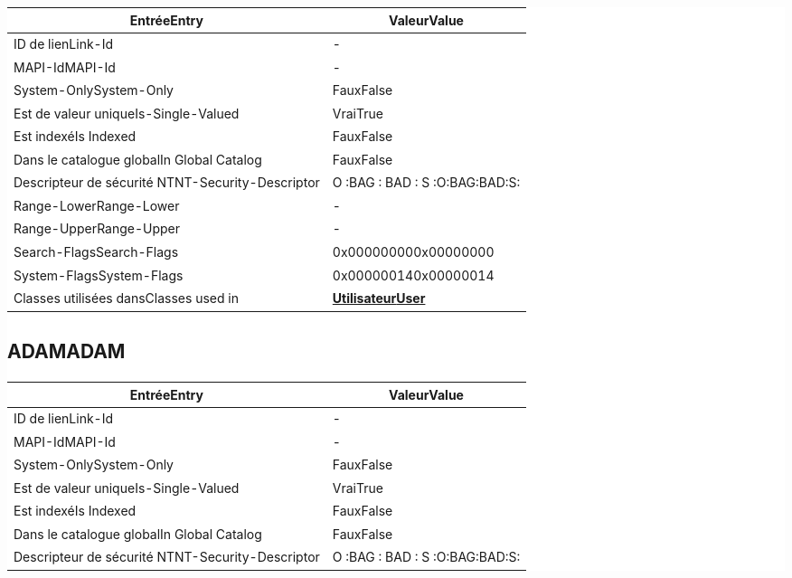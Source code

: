 

| <span data-ttu-id="bdca2-142">Entrée</span><span class="sxs-lookup"><span data-stu-id="bdca2-142">Entry</span></span> | <span data-ttu-id="bdca2-143">Valeur</span><span class="sxs-lookup"><span data-stu-id="bdca2-143">Value</span></span> |
|------------------------|-----------------------------------|
| <span data-ttu-id="bdca2-144">ID de lien</span><span class="sxs-lookup"><span data-stu-id="bdca2-144">Link-Id</span></span>                | \-                                |
| <span data-ttu-id="bdca2-145">MAPI-Id</span><span class="sxs-lookup"><span data-stu-id="bdca2-145">MAPI-Id</span></span>                | \-                                |
| <span data-ttu-id="bdca2-146">System-Only</span><span class="sxs-lookup"><span data-stu-id="bdca2-146">System-Only</span></span>            | <span data-ttu-id="bdca2-147">Faux</span><span class="sxs-lookup"><span data-stu-id="bdca2-147">False</span></span>                             |
| <span data-ttu-id="bdca2-148">Est de valeur unique</span><span class="sxs-lookup"><span data-stu-id="bdca2-148">Is-Single-Valued</span></span>       | <span data-ttu-id="bdca2-149">Vrai</span><span class="sxs-lookup"><span data-stu-id="bdca2-149">True</span></span>                              |
| <span data-ttu-id="bdca2-150">Est indexé</span><span class="sxs-lookup"><span data-stu-id="bdca2-150">Is Indexed</span></span>             | <span data-ttu-id="bdca2-151">Faux</span><span class="sxs-lookup"><span data-stu-id="bdca2-151">False</span></span>                             |
| <span data-ttu-id="bdca2-152">Dans le catalogue global</span><span class="sxs-lookup"><span data-stu-id="bdca2-152">In Global Catalog</span></span>      | <span data-ttu-id="bdca2-153">Faux</span><span class="sxs-lookup"><span data-stu-id="bdca2-153">False</span></span>                             |
| <span data-ttu-id="bdca2-154">Descripteur de sécurité NT</span><span class="sxs-lookup"><span data-stu-id="bdca2-154">NT-Security-Descriptor</span></span> | <span data-ttu-id="bdca2-155">O :BAG : BAD : S :</span><span class="sxs-lookup"><span data-stu-id="bdca2-155">O:BAG:BAD:S:</span></span>                      |
| <span data-ttu-id="bdca2-156">Range-Lower</span><span class="sxs-lookup"><span data-stu-id="bdca2-156">Range-Lower</span></span>            | \-                                |
| <span data-ttu-id="bdca2-157">Range-Upper</span><span class="sxs-lookup"><span data-stu-id="bdca2-157">Range-Upper</span></span>            | \-                                |
| <span data-ttu-id="bdca2-158">Search-Flags</span><span class="sxs-lookup"><span data-stu-id="bdca2-158">Search-Flags</span></span>           | <span data-ttu-id="bdca2-159">0x00000000</span><span class="sxs-lookup"><span data-stu-id="bdca2-159">0x00000000</span></span>                        |
| <span data-ttu-id="bdca2-160">System-Flags</span><span class="sxs-lookup"><span data-stu-id="bdca2-160">System-Flags</span></span>           | <span data-ttu-id="bdca2-161">0x00000014</span><span class="sxs-lookup"><span data-stu-id="bdca2-161">0x00000014</span></span>                        |
| <span data-ttu-id="bdca2-162">Classes utilisées dans</span><span class="sxs-lookup"><span data-stu-id="bdca2-162">Classes used in</span></span>        | [<span data-ttu-id="bdca2-163">**Utilisateur**</span><span class="sxs-lookup"><span data-stu-id="bdca2-163">**User**</span></span>](c-user.md)<br/> |



## <a name="adam"></a><span data-ttu-id="bdca2-164">ADAM</span><span class="sxs-lookup"><span data-stu-id="bdca2-164">ADAM</span></span>



| <span data-ttu-id="bdca2-165">Entrée</span><span class="sxs-lookup"><span data-stu-id="bdca2-165">Entry</span></span> | <span data-ttu-id="bdca2-166">Valeur</span><span class="sxs-lookup"><span data-stu-id="bdca2-166">Value</span></span> |
|------------------------|-------------------------------------------------------------------|
| <span data-ttu-id="bdca2-167">ID de lien</span><span class="sxs-lookup"><span data-stu-id="bdca2-167">Link-Id</span></span>                | \-                                                                |
| <span data-ttu-id="bdca2-168">MAPI-Id</span><span class="sxs-lookup"><span data-stu-id="bdca2-168">MAPI-Id</span></span>                | \-                                                                |
| <span data-ttu-id="bdca2-169">System-Only</span><span class="sxs-lookup"><span data-stu-id="bdca2-169">System-Only</span></span>            | <span data-ttu-id="bdca2-170">Faux</span><span class="sxs-lookup"><span data-stu-id="bdca2-170">False</span></span>                                                             |
| <span data-ttu-id="bdca2-171">Est de valeur unique</span><span class="sxs-lookup"><span data-stu-id="bdca2-171">Is-Single-Valued</span></span>       | <span data-ttu-id="bdca2-172">Vrai</span><span class="sxs-lookup"><span data-stu-id="bdca2-172">True</span></span>                                                              |
| <span data-ttu-id="bdca2-173">Est indexé</span><span class="sxs-lookup"><span data-stu-id="bdca2-173">Is Indexed</span></span>             | <span data-ttu-id="bdca2-174">Faux</span><span class="sxs-lookup"><span data-stu-id="bdca2-174">False</span></span>                                                             |
| <span data-ttu-id="bdca2-175">Dans le catalogue global</span><span class="sxs-lookup"><span data-stu-id="bdca2-175">In Global Catalog</span></span>      | <span data-ttu-id="bdca2-176">Faux</span><span class="sxs-lookup"><span data-stu-id="bdca2-176">False</span></span>                                                             |
| <span data-ttu-id="bdca2-177">Descripteur de sécurité NT</span><span class="sxs-lookup"><span data-stu-id="bdca2-177">NT-Security-Descriptor</span></span> | <span data-ttu-id="bdca2-178">O :BAG : BAD : S :</span><span class="sxs-lookup"><span data-stu-id="bdca2-178">O:BAG:BAD:S:</span></span>                                                      |